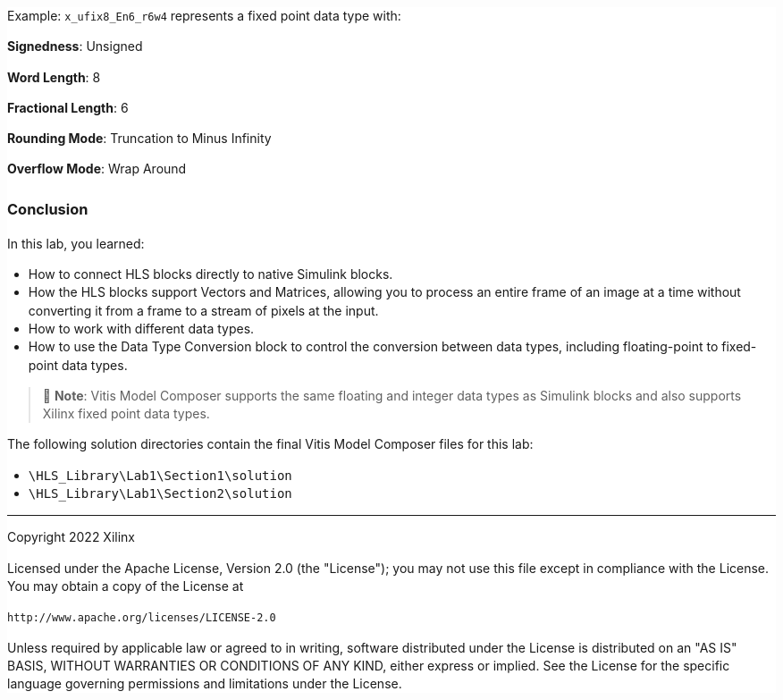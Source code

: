 Example: `x_ufix8_En6_r6w4` represents a fixed point data type with:

**Signedness**: Unsigned

**Word Length**: 8

**Fractional Length**: 6

**Rounding Mode**: Truncation to Minus Infinity

**Overflow Mode**: Wrap Around

### Conclusion

In this lab, you learned:
 * How to connect HLS blocks directly to native Simulink blocks.
 * How the HLS blocks support Vectors and Matrices, allowing you to process an entire frame of an image at a time without converting it from a frame to a stream of pixels at the input.
 * How to work with different data types.
 * How to use the Data Type Conversion block to control the conversion between data types, including floating-point to fixed-point data types.

> 📝 **Note**: Vitis Model Composer supports the same floating and integer data types as Simulink blocks and also supports Xilinx fixed point data types.

The following solution directories contain the final Vitis Model Composer files for this lab:
 * <samp> \HLS_Library\Lab1\Section1\solution </samp>
 * <samp> \HLS_Library\Lab1\Section2\solution </samp>


--------------
Copyright 2022 Xilinx

Licensed under the Apache License, Version 2.0 (the "License");
you may not use this file except in compliance with the License.
You may obtain a copy of the License at

    http://www.apache.org/licenses/LICENSE-2.0

Unless required by applicable law or agreed to in writing, software
distributed under the License is distributed on an "AS IS" BASIS,
WITHOUT WARRANTIES OR CONDITIONS OF ANY KIND, either express or implied.
See the License for the specific language governing permissions and
limitations under the License.









